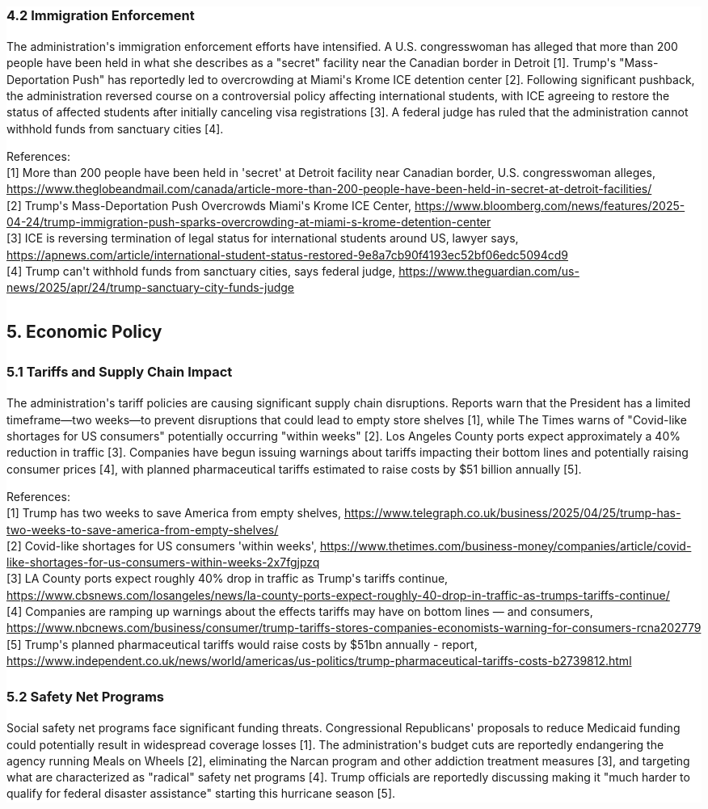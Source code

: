 ### 4.2 Immigration Enforcement
The administration's immigration enforcement efforts have intensified. A U.S. congresswoman has alleged that more than 200 people have been held in what she describes as a "secret" facility near the Canadian border in Detroit [1]. Trump's "Mass-Deportation Push" has reportedly led to overcrowding at Miami's Krome ICE detention center [2]. Following significant pushback, the administration reversed course on a controversial policy affecting international students, with ICE agreeing to restore the status of affected students after initially canceling visa registrations [3]. A federal judge has ruled that the administration cannot withhold funds from sanctuary cities [4].

References:  
[1] More than 200 people have been held in 'secret' at Detroit facility near Canadian border, U.S. congresswoman alleges, https://www.theglobeandmail.com/canada/article-more-than-200-people-have-been-held-in-secret-at-detroit-facilities/  
[2] Trump's Mass-Deportation Push Overcrowds Miami's Krome ICE Center, https://www.bloomberg.com/news/features/2025-04-24/trump-immigration-push-sparks-overcrowding-at-miami-s-krome-detention-center  
[3] ICE is reversing termination of legal status for international students around US, lawyer says, https://apnews.com/article/international-student-status-restored-9e8a7cb90f4193ec52bf06edc5094cd9  
[4] Trump can't withhold funds from sanctuary cities, says federal judge, https://www.theguardian.com/us-news/2025/apr/24/trump-sanctuary-city-funds-judge  

## 5. Economic Policy

### 5.1 Tariffs and Supply Chain Impact
The administration's tariff policies are causing significant supply chain disruptions. Reports warn that the President has a limited timeframe—two weeks—to prevent disruptions that could lead to empty store shelves [1], while The Times warns of "Covid-like shortages for US consumers" potentially occurring "within weeks" [2]. Los Angeles County ports expect approximately a 40% reduction in traffic [3]. Companies have begun issuing warnings about tariffs impacting their bottom lines and potentially raising consumer prices [4], with planned pharmaceutical tariffs estimated to raise costs by $51 billion annually [5].

References:  
[1] Trump has two weeks to save America from empty shelves, https://www.telegraph.co.uk/business/2025/04/25/trump-has-two-weeks-to-save-america-from-empty-shelves/  
[2] Covid-like shortages for US consumers 'within weeks', https://www.thetimes.com/business-money/companies/article/covid-like-shortages-for-us-consumers-within-weeks-2x7fgjpzq  
[3] LA County ports expect roughly 40% drop in traffic as Trump's tariffs continue, https://www.cbsnews.com/losangeles/news/la-county-ports-expect-roughly-40-drop-in-traffic-as-trumps-tariffs-continue/  
[4] Companies are ramping up warnings about the effects tariffs may have on bottom lines — and consumers, https://www.nbcnews.com/business/consumer/trump-tariffs-stores-companies-economists-warning-for-consumers-rcna202779  
[5] Trump's planned pharmaceutical tariffs would raise costs by $51bn annually - report, https://www.independent.co.uk/news/world/americas/us-politics/trump-pharmaceutical-tariffs-costs-b2739812.html  

### 5.2 Safety Net Programs
Social safety net programs face significant funding threats. Congressional Republicans' proposals to reduce Medicaid funding could potentially result in widespread coverage losses [1]. The administration's budget cuts are reportedly endangering the agency running Meals on Wheels [2], eliminating the Narcan program and other addiction treatment measures [3], and targeting what are characterized as "radical" safety net programs [4]. Trump officials are reportedly discussing making it "much harder to qualify for federal disaster assistance" starting this hurricane season [5].
